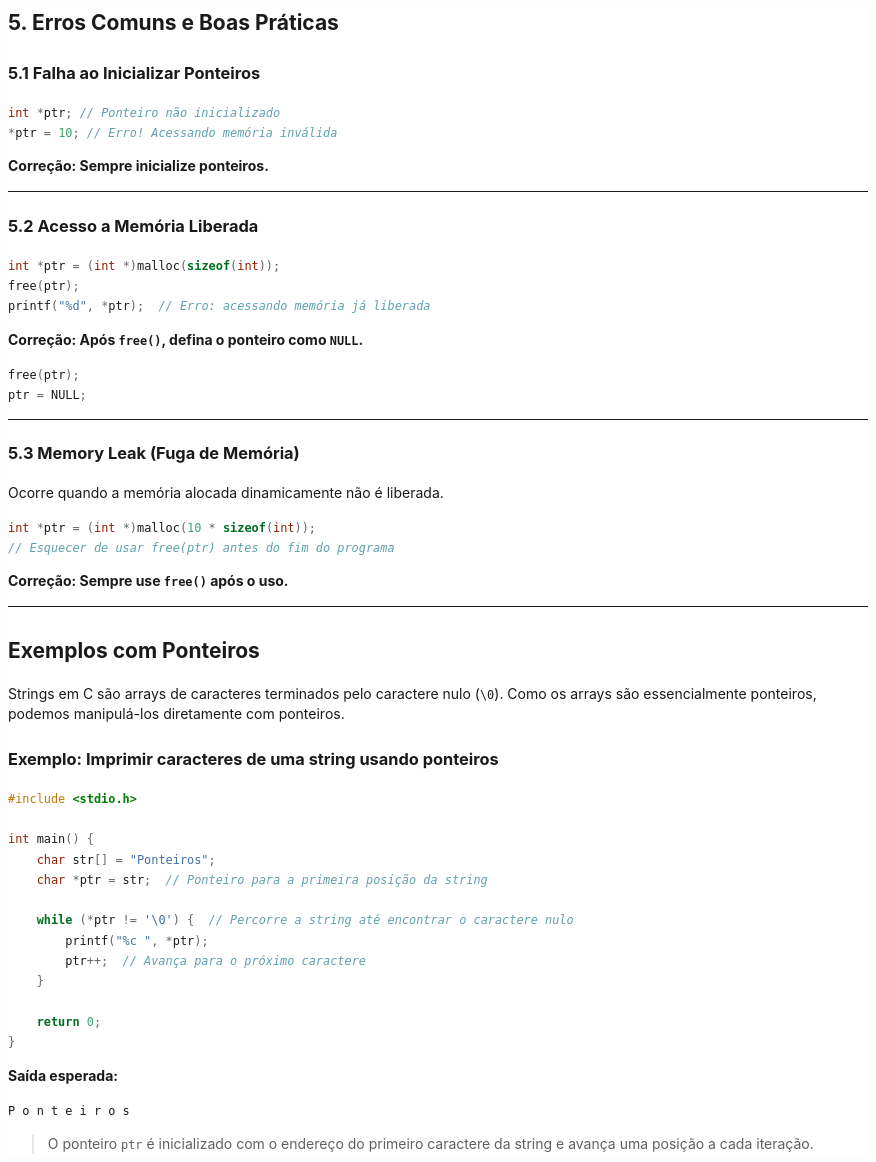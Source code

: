 
## **5. Erros Comuns e Boas Práticas**
### **5.1 Falha ao Inicializar Ponteiros**
```c
int *ptr; // Ponteiro não inicializado
*ptr = 10; // Erro! Acessando memória inválida
```
**Correção: Sempre inicialize ponteiros.**

---

### **5.2 Acesso a Memória Liberada**
```c
int *ptr = (int *)malloc(sizeof(int));
free(ptr);
printf("%d", *ptr);  // Erro: acessando memória já liberada
```
**Correção: Após `free()`, defina o ponteiro como `NULL`.**

```c
free(ptr);
ptr = NULL;
```

---

### **5.3 Memory Leak (Fuga de Memória)**
Ocorre quando a memória alocada dinamicamente não é liberada.

```c
int *ptr = (int *)malloc(10 * sizeof(int));
// Esquecer de usar free(ptr) antes do fim do programa
```
**Correção: Sempre use `free()` após o uso.**

---


## **Exemplos com Ponteiros**
Strings em C são arrays de caracteres terminados pelo caractere nulo (`\0`). Como os arrays são essencialmente ponteiros, podemos manipulá-los diretamente com ponteiros.

### **Exemplo: Imprimir caracteres de uma string usando ponteiros**
```c
#include <stdio.h>

int main() {
    char str[] = "Ponteiros";
    char *ptr = str;  // Ponteiro para a primeira posição da string

    while (*ptr != '\0') {  // Percorre a string até encontrar o caractere nulo
        printf("%c ", *ptr);
        ptr++;  // Avança para o próximo caractere
    }

    return 0;
}
```
**Saída esperada:**
```
P o n t e i r o s
```
> O ponteiro `ptr` é inicializado com o endereço do primeiro caractere da string e avança uma posição a cada iteração.
